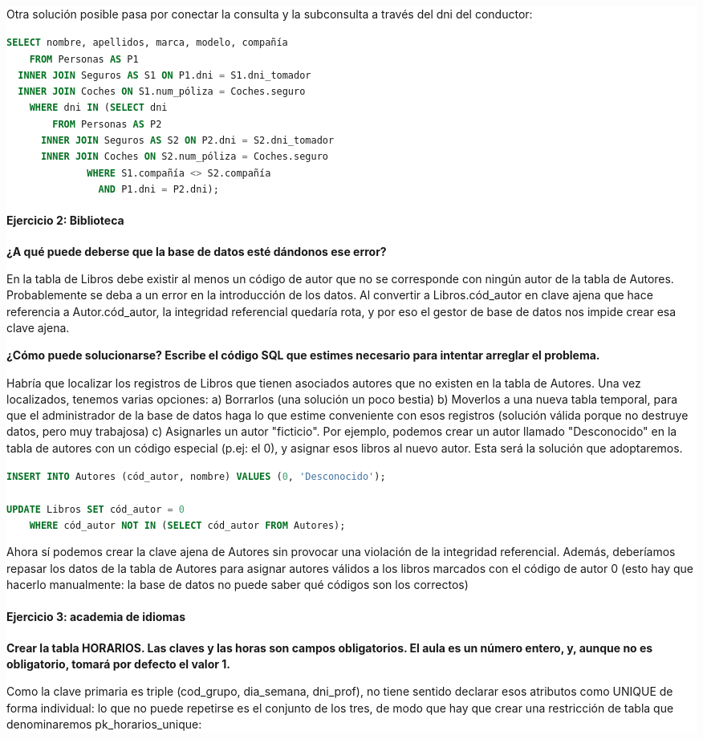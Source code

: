 Otra solución posible pasa por conectar la consulta y la subconsulta a través del dni del conductor:

```sql
SELECT nombre, apellidos, marca, modelo, compañía
	FROM Personas AS P1
  INNER JOIN Seguros AS S1 ON P1.dni = S1.dni_tomador
  INNER JOIN Coches ON S1.num_póliza = Coches.seguro
    WHERE dni IN (SELECT dni 
    	FROM Personas AS P2
      INNER JOIN Seguros AS S2 ON P2.dni = S2.dni_tomador
      INNER JOIN Coches ON S2.num_póliza = Coches.seguro
			  WHERE S1.compañía <> S2.compañía
			    AND P1.dni = P2.dni);
```

#### Ejercicio 2: Biblioteca

**¿A qué puede deberse que la base de datos esté dándonos ese error?**

En la tabla de Libros debe existir al menos un código de autor que no se corresponde con ningún autor de la tabla de Autores. Probablemente se deba a un error en la introducción de los datos. Al convertir a Libros.cód_autor en clave ajena que hace referencia a Autor.cód_autor, la integridad referencial quedaría rota, y por eso el gestor de base de datos nos impide crear esa clave ajena.

**¿Cómo puede solucionarse? Escribe el código SQL que estimes necesario para intentar arreglar el problema.**

Habría que localizar los registros de Libros que tienen asociados autores que no existen en la tabla de Autores. Una vez localizados, tenemos varias opciones: 
a) Borrarlos (una solución un poco bestia)
b) Moverlos a una nueva tabla temporal, para que el administrador de la base de datos haga lo que estime conveniente con esos registros (solución válida porque no destruye datos, pero muy trabajosa)
c) Asignarles un autor "ficticio". Por ejemplo, podemos crear un autor llamado "Desconocido" en la tabla de autores con un código especial (p.ej: el 0), y asignar esos libros al nuevo autor. Esta será la solución que adoptaremos.

```sql
INSERT INTO Autores (cód_autor, nombre) VALUES (0, 'Desconocido');

UPDATE Libros SET cód_autor = 0
	WHERE cód_autor NOT IN (SELECT cód_autor FROM Autores);
```

Ahora sí podemos crear la clave ajena de Autores sin provocar una violación de la integridad referencial. Además, deberíamos repasar los datos de la tabla de Autores para asignar autores válidos a los libros marcados con el código de autor 0 (esto hay que hacerlo manualmente: la base de datos no puede saber qué códigos son los correctos)



#### Ejercicio 3: academia de idiomas

**Crear la tabla HORARIOS. Las claves y las horas son campos obligatorios. El aula es un número entero, y, aunque no es obligatorio, tomará por defecto el valor 1.**

Como la clave primaria es triple (cod_grupo, dia_semana, dni_prof), no tiene sentido declarar esos atributos como UNIQUE de forma individual: lo que no puede repetirse es el conjunto de los tres, de modo que hay que crear una restricción de tabla que denominaremos pk_horarios_unique:

